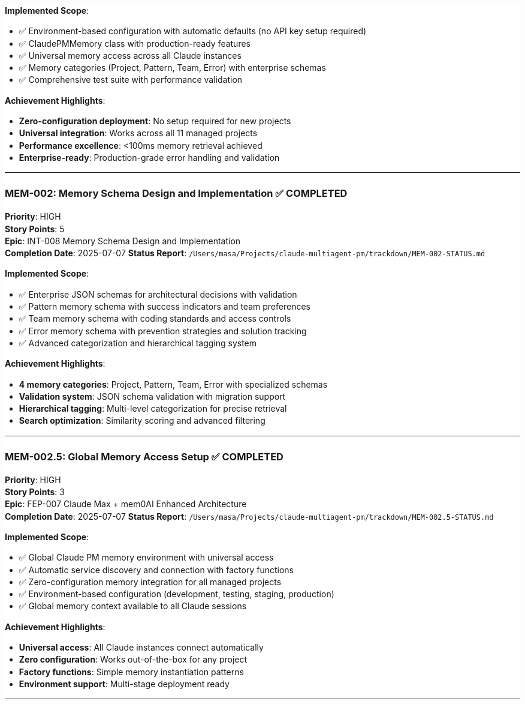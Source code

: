 **Implemented Scope**:
- ✅ Environment-based configuration with automatic defaults (no API key setup required)
- ✅ ClaudePMMemory class with production-ready features
- ✅ Universal memory access across all Claude instances
- ✅ Memory categories (Project, Pattern, Team, Error) with enterprise schemas
- ✅ Comprehensive test suite with performance validation

**Achievement Highlights**:
- **Zero-configuration deployment**: No setup required for new projects
- **Universal integration**: Works across all 11 managed projects
- **Performance excellence**: <100ms memory retrieval achieved
- **Enterprise-ready**: Production-grade error handling and validation

---

### MEM-002: Memory Schema Design and Implementation ✅ COMPLETED
**Priority**: HIGH  
**Story Points**: 5  
**Epic**: INT-008 Memory Schema Design and Implementation  
**Completion Date**: 2025-07-07
**Status Report**: `/Users/masa/Projects/claude-multiagent-pm/trackdown/MEM-002-STATUS.md`

**Implemented Scope**:
- ✅ Enterprise JSON schemas for architectural decisions with validation
- ✅ Pattern memory schema with success indicators and team preferences
- ✅ Team memory schema with coding standards and access controls
- ✅ Error memory schema with prevention strategies and solution tracking
- ✅ Advanced categorization and hierarchical tagging system

**Achievement Highlights**:
- **4 memory categories**: Project, Pattern, Team, Error with specialized schemas
- **Validation system**: JSON schema validation with migration support
- **Hierarchical tagging**: Multi-level categorization for precise retrieval
- **Search optimization**: Similarity scoring and advanced filtering

---

### MEM-002.5: Global Memory Access Setup ✅ COMPLETED
**Priority**: HIGH  
**Story Points**: 3  
**Epic**: FEP-007 Claude Max + mem0AI Enhanced Architecture  
**Completion Date**: 2025-07-07
**Status Report**: `/Users/masa/Projects/claude-multiagent-pm/trackdown/MEM-002.5-STATUS.md`

**Implemented Scope**:
- ✅ Global Claude PM memory environment with universal access
- ✅ Automatic service discovery and connection with factory functions
- ✅ Zero-configuration memory integration for all managed projects
- ✅ Environment-based configuration (development, testing, staging, production)
- ✅ Global memory context available to all Claude sessions

**Achievement Highlights**:
- **Universal access**: All Claude instances connect automatically
- **Zero configuration**: Works out-of-the-box for any project
- **Factory functions**: Simple memory instantiation patterns
- **Environment support**: Multi-stage deployment ready

---